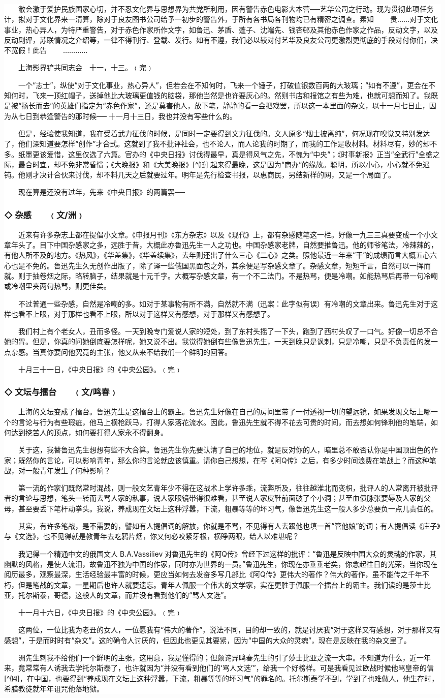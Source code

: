 　　敝会激于爱护民族国家心切，并不忍文化界与思想界为共党所利用，因有警告赤色电影大本营──艺华公司之行动。现为贯彻此项任务计，拟对于文化界来一清算，除对于良友图书公司给予一初步的警告外，于所有各书局各刊物均已有精密之调查。素知
　　贵……对于文化事业，热心异人，为特严重警告，对于赤色作家所作文字，如鲁迅、茅盾、蓬子、沈端先、钱杏邨及其他赤色作家之作品，反动文字，以及反动剧评，苏联情况之介绍等，一律不得刊行、登载、发行。如有不遵，我们必以较对付艺华及良友公司更激烈更彻底的手段对付你们，决不宽假！此告
　　…………

　　上海影界铲共同志会　十一，十三。﹙完﹚

　　一个“志士”，纵使“对于文化事业，热心异人”，但若会在不知何时，飞来一个锤子，打破值银数百两的大玻璃；“如有不遵”，更会在不知何时，飞来一顶红帽子，送掉他比大玻璃更值钱的脑袋，那他当然是也许要灰心的。然则书店和报馆之有些为难，也就可想而知了。我既是被“扬长而去”的英雄们指定为“赤色作家”，还是莫害他人，放下笔，静静的看一会把戏罢，所以这一本里面的杂文，以十一月七日止，因为从七日到恭逢警告的那时候── 十一月十三日，我也并没有写些什么的。

　　但是，经验使我知道，我在受着武力征伐的时候，是同时一定要得到文力征伐的。文人原多“烟士披离纯”，何况现在嗅觉又特别发达了，他们深知道要怎样“创作”才合式。这就到了我不批评社会，也不论人，而人论我的时期了，而我的工作是收材料。材料尽有，妙的却不多。纸墨更该爱惜，这里仅选了六篇。官办的《中央日报》讨伐得最早，真是得风气之先，不愧为“中央”；《时事新报》正当“全武行”全盛之际，最合时宜，却不免非常昏愦；《大晚报》和《大美晚报》[^⒀] 起来得最晚，这是因为“商办”的缘故。聪明，所以小心，小心就不免迟钝。他刚才决计合伙来讨伐，却不料几天之后就要过年。明年是先行检查书报，以惠商民，另结新样的网，又是一个局面了。

　　现在算是还没有过年，先来《中央日报》的两篇罢──

### ◇ 杂感　　﹙文/洲﹚

　　近来有许多杂志上都在提倡小文章。《申报月刊》《东方杂志》以及《现代》上，都有杂感随笔这一栏。好像一九三三真要变成一个小文章年头了。目下中国杂感家之多，远胜于昔，大概此亦鲁迅先生一人之功也。中国杂感家老牌，自然要推鲁迅。他的师爷笔法，冷辣辣的，有他人所不及的地方。《热风》，《华盖集》，《华盖续集》，去年则还出了什么三心《二心》之类。照他最近一年来“干”的成绩而言大概五心六心也是不免的。鲁迅先生久无创作出版了，除了译一些俄国黑面包之外，其余便是写杂感文章了。杂感文章，短短千言，自然可以一挥而就。则于抽卷烟之际，略转脑子，结果就是十元千字。大概写杂感文章，有一个不二法门。不是热骂，便是冷嘲。如能热骂后再带一句冷嘲或冷嘲里夹两句热骂，则更佳矣。

　　不过普通一些杂感，自然是冷嘲的多。如对于某事物有所不满，自然就不满（迅案：此字似有误）有冷嘲的文章出来。鲁迅先生对于这样也看不上眼，对于那样也看不上眼，所以对于这样又有感想，对于那样又有感想了。

　　我们村上有个老女人，丑而多怪。一天到晚专门爱说人家的短处，到了东村头摇了一下头，跑到了西村头叹了一口气。好像一切总不合她的胃。但是，你真的问她倒底要怎样呢，她又说不出。我觉得她倒有些像鲁迅先生，一天到晚只是讽刺，只是冷嘲，只是不负责任的发一点杂感。当真你要问他究竟的主张，他又从来不给我们一个鲜明的回答。

　　十月三十一日，《中央日报》的《中央公园》。﹙完﹚

### ◇ 文坛与擂台　　﹙文/鸣春﹚

　　上海的文坛变成了擂台。鲁迅先生是这擂台上的霸主。鲁迅先生好像在自己的房间里带了一付透视一切的望远镜，如果发现文坛上哪一个的言论与行为有些瑕疵，他马上横枪跃马，打得人家落花流水。因此，鲁迅先生就不得不花去可贵的时间，而去想如何锋利他的笔端，如何达到挖苦人的顶点，如何要打得人家永不得翻身。

　　关于这，我替鲁迅先生想想有些不大合算。鲁迅先生你先要认清了自己的地位，就是反对你的人，暗里总不敢否认你是中国顶出色的作家；既然你的言论，可以影响青年，那么你的言论就应该慎重。请你自己想想，在写《阿Q传》之后，有多少时间浪费在笔战上？而这种笔战，对一般青年发生了何种影响？

　　第一流的作家们既然常时混战，则一般文艺青年少不得在这战术上学许多乖，流弊所及，往往越淮北而变枳，批评人的人常离开被批评者的言论与思想，笔头一转而去骂人家的私事，说人家眼镜带得很难看，甚至说人家皮鞋前面破了个小洞；甚至血偾脉张要辱及人家的父母，甚至要丢下笔杆动拳头。我说，养成现在文坛上这种浮嚣，下流，粗暴等等的坏习气，像鲁迅先生这一般人多少总要负一点儿责任的。

　　其实，有许多笔战，是不需要的，譬如有人提倡词的解放，你就是不骂，不见得有人去跟他也填一首“管他娘”的词；有人提倡读《庄子》与《文选》，也不见得就是教青年去吃鸦片烟，你又何必咬紧牙根，横睁两眼，给人以难堪呢？

　　我记得一个精通中文的俄国文人 B.A.Vassiliev 对鲁迅先生的《阿Q传》曾经下过这样的批评：“鲁迅是反映中国大众的灵魂的作家，其幽默的风格，是使人流泪，故鲁迅不独为中国的作家，同时亦为世界的一员。”鲁迅先生，你现在亦垂垂老矣，你念起往日的光荣，当你现在阅历最多，观察最深，生活经验最丰富的时候，更应当如何去发奋多写几部比《阿Q传》更伟大的著作？伟大的著作，虽不能传之千年不朽，但是笔战的文章，一星期后也许人就要遗忘。青年人佩服一个伟大的文学家，实在更胜于佩服一个擂台上的霸主。我们读的是莎士比亚，托尔斯泰，哥德，这般人的文章，而并没有看到他们的“骂人文选”。

　　十一月十六日，《中央日报》的《中央公园》。﹙完﹚

　　这两位，一位比我为老丑的女人，一位愿我有“伟大的著作”，说法不同，目的却一致的，就是讨厌我“对于这样又有感想，对于那样又有感想”，于是而时时有“杂文”。这的确令人讨厌的，但因此也更见其要紧，因为“中国的大众的灵魂”，现在是反映在我的杂文里了。

　　洲先生刺我不给他们一个鲜明的主张，这用意，我是懂得的；但颇诧异鸣春先生的引了莎士比亚之流一大串。不知道为什么，近一年来，竟常常有人诱我去学托尔斯泰了，也许就因为“并没有看到他们的‘骂人文选’”，给我一个好榜样。可是我看见过欧战时候他骂皇帝的信 [^⒁]，在中国，也要得到“养成现在文坛上这种浮嚣，下流，粗暴等等的坏习气”的罪名的。托尔斯泰学不到，学到了也难做人，他生存时，希腊教徒就年年诅咒他落地狱。
